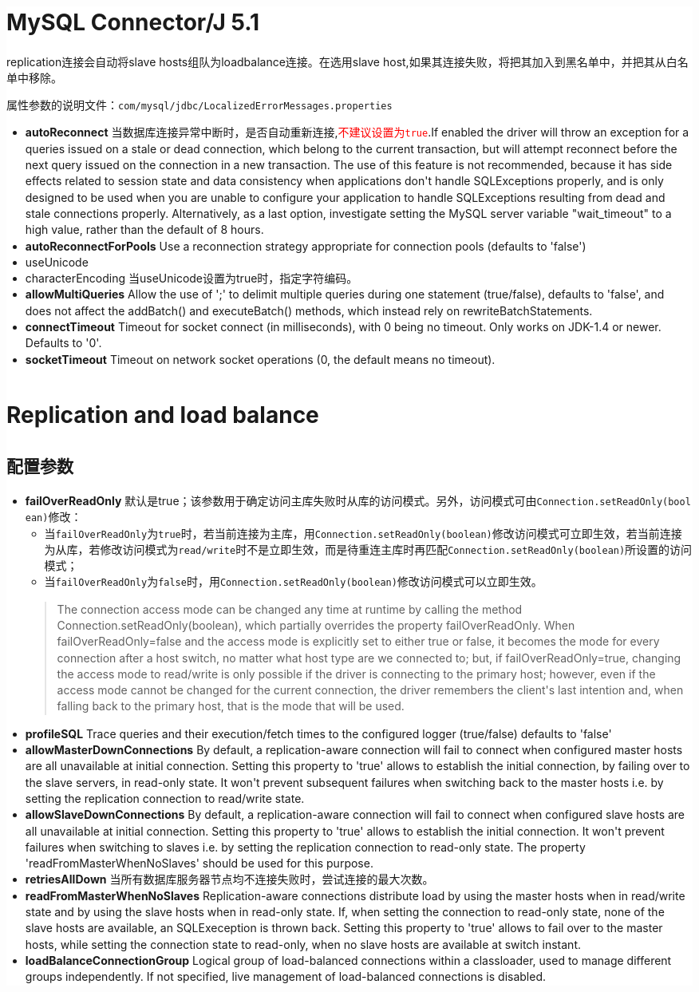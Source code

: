 
# MySQL Connector/J 5.1
replication连接会自动将slave hosts组队为loadbalance连接。在选用slave host,如果其连接失败，将把其加入到黑名单中，并把其从白名单中移除。

属性参数的说明文件：`com/mysql/jdbc/LocalizedErrorMessages.properties`

- **autoReconnect** 当数据库连接异常中断时，是否自动重新连接,<font color='red'>不建议设置为`true`</font>.If enabled the driver will throw an exception for a queries issued on a stale or dead connection, which belong to the current transaction, but will attempt reconnect before the next query issued on the connection in a new transaction. The use of this feature is not recommended, because it has side effects related to session state and data consistency when applications don't handle SQLExceptions properly, and is only designed to be used when you are unable to configure your application to handle SQLExceptions resulting from dead and stale connections properly. Alternatively, as a last option, investigate setting the MySQL server variable "wait_timeout" to a high value, rather than the default of 8 hours.
- **autoReconnectForPools** Use a reconnection strategy appropriate for connection pools (defaults to 'false')
- useUnicode
- characterEncoding 当useUnicode设置为true时，指定字符编码。
- **allowMultiQueries** Allow the use of ';' to delimit multiple queries during one statement (true/false), defaults to 'false', and does not affect the addBatch() and executeBatch() methods, which instead rely on rewriteBatchStatements.
- **connectTimeout** Timeout for socket connect (in milliseconds), with 0 being no timeout. Only works on JDK-1.4 or newer. Defaults to '0'.
- **socketTimeout** Timeout on network socket operations (0, the default means no timeout).

# Replication and load balance
## 配置参数

- **failOverReadOnly** 默认是true；该参数用于确定访问主库失败时从库的访问模式。另外，访问模式可由`Connection.setReadOnly(boolean)`修改：
    - 当`failOverReadOnly`为`true`时，若当前连接为主库，用`Connection.setReadOnly(boolean)`修改访问模式可立即生效，若当前连接为从库，若修改访问模式为`read/write`时不是立即生效，而是待重连主库时再匹配`Connection.setReadOnly(boolean)`所设置的访问模式；
    - 当`failOverReadOnly`为`false`时，用`Connection.setReadOnly(boolean)`修改访问模式可以立即生效。
    > The connection access mode can be changed any time at runtime by calling the method Connection.setReadOnly(boolean), which partially overrides the property failOverReadOnly. When failOverReadOnly=false and the access mode is explicitly set to either true or false, it becomes the mode for every connection after a host switch, no matter what host type are we connected to; but, if failOverReadOnly=true, changing the access mode to read/write is only possible if the driver is connecting to the primary host; however, even if the access mode cannot be changed for the current connection, the driver remembers the client's last intention and, when falling back to the primary host, that is the mode that will be used. 
- **profileSQL** Trace queries and their execution/fetch times to the configured logger (true/false) defaults to 'false'
- **allowMasterDownConnections** By default, a replication-aware connection will fail to connect when configured master hosts are all unavailable at initial connection. Setting this property to 'true' allows to establish the initial connection, by failing over to the slave servers, in read-only state. It won't prevent subsequent failures when switching back to the master hosts i.e. by setting the replication connection to read/write state.
- **allowSlaveDownConnections** By default, a replication-aware connection will fail to connect when configured slave hosts are all unavailable at initial connection. Setting this property to 'true' allows to establish the initial connection. It won't prevent failures when switching to slaves i.e. by setting the replication connection to read-only state. The property 'readFromMasterWhenNoSlaves' should be used for this purpose. 
- **retriesAllDown** 当所有数据库服务器节点均不连接失败时，尝试连接的最大次数。
- **readFromMasterWhenNoSlaves** Replication-aware connections distribute load by using the master hosts when in read/write state and by using the slave hosts when in read-only state. If, when setting the connection to read-only state, none of the slave hosts are available, an SQLExeception is thrown back. Setting this property to 'true' allows to fail over to the master hosts, while setting the connection state to read-only, when no slave hosts are available at switch instant.
- **loadBalanceConnectionGroup** Logical group of load-balanced connections within a classloader, used to manage different groups independently.  If not specified, live management of load-balanced connections is disabled.
